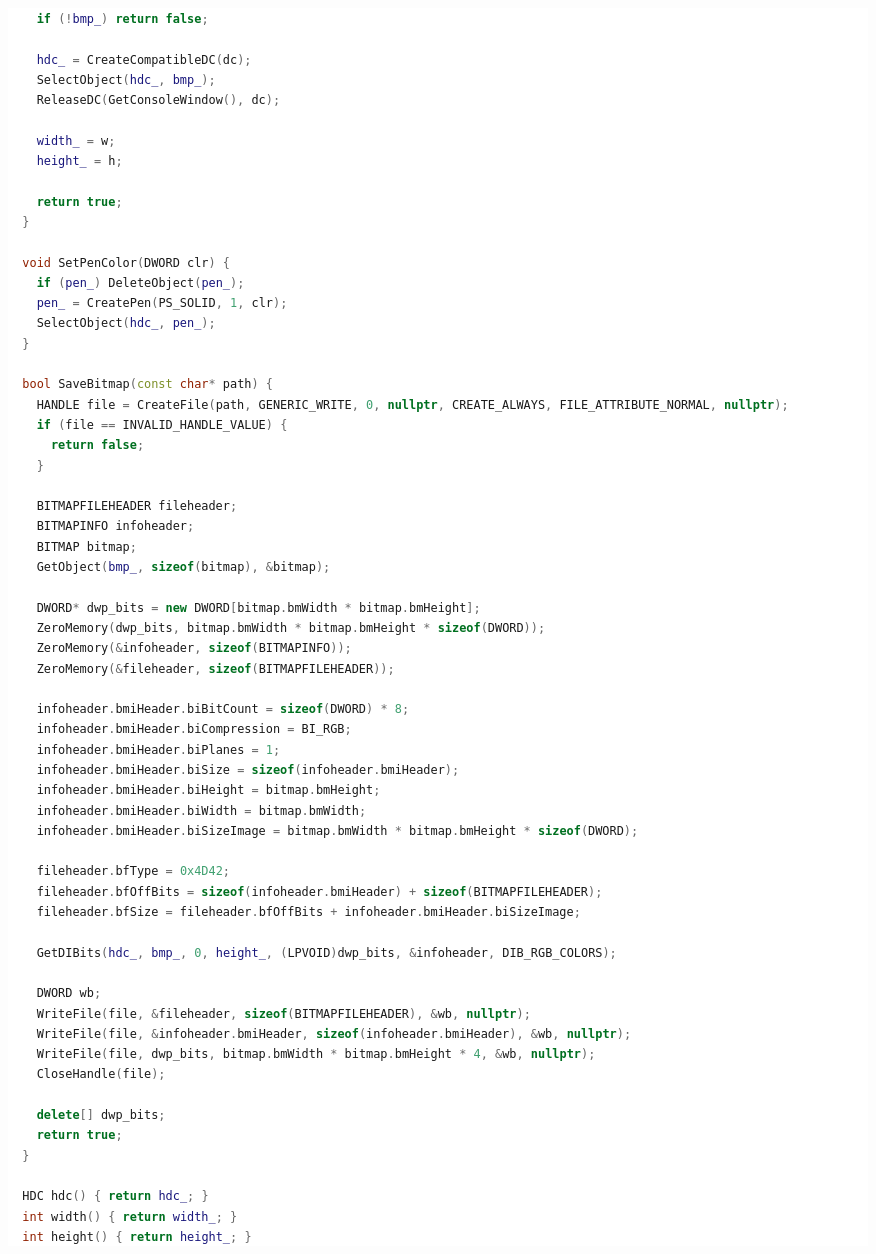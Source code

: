 ```cpp
    if (!bmp_) return false;

    hdc_ = CreateCompatibleDC(dc);
    SelectObject(hdc_, bmp_);
    ReleaseDC(GetConsoleWindow(), dc);

    width_ = w;
    height_ = h;

    return true;
  }

  void SetPenColor(DWORD clr) {
    if (pen_) DeleteObject(pen_);
    pen_ = CreatePen(PS_SOLID, 1, clr);
    SelectObject(hdc_, pen_);
  }

  bool SaveBitmap(const char* path) {
    HANDLE file = CreateFile(path, GENERIC_WRITE, 0, nullptr, CREATE_ALWAYS, FILE_ATTRIBUTE_NORMAL, nullptr);
    if (file == INVALID_HANDLE_VALUE) {
      return false;
    }

    BITMAPFILEHEADER fileheader;
    BITMAPINFO infoheader;
    BITMAP bitmap;
    GetObject(bmp_, sizeof(bitmap), &bitmap);

    DWORD* dwp_bits = new DWORD[bitmap.bmWidth * bitmap.bmHeight];
    ZeroMemory(dwp_bits, bitmap.bmWidth * bitmap.bmHeight * sizeof(DWORD));
    ZeroMemory(&infoheader, sizeof(BITMAPINFO));
    ZeroMemory(&fileheader, sizeof(BITMAPFILEHEADER));

    infoheader.bmiHeader.biBitCount = sizeof(DWORD) * 8;
    infoheader.bmiHeader.biCompression = BI_RGB;
    infoheader.bmiHeader.biPlanes = 1;
    infoheader.bmiHeader.biSize = sizeof(infoheader.bmiHeader);
    infoheader.bmiHeader.biHeight = bitmap.bmHeight;
    infoheader.bmiHeader.biWidth = bitmap.bmWidth;
    infoheader.bmiHeader.biSizeImage = bitmap.bmWidth * bitmap.bmHeight * sizeof(DWORD);

    fileheader.bfType = 0x4D42;
    fileheader.bfOffBits = sizeof(infoheader.bmiHeader) + sizeof(BITMAPFILEHEADER);
    fileheader.bfSize = fileheader.bfOffBits + infoheader.bmiHeader.biSizeImage;

    GetDIBits(hdc_, bmp_, 0, height_, (LPVOID)dwp_bits, &infoheader, DIB_RGB_COLORS);

    DWORD wb;
    WriteFile(file, &fileheader, sizeof(BITMAPFILEHEADER), &wb, nullptr);
    WriteFile(file, &infoheader.bmiHeader, sizeof(infoheader.bmiHeader), &wb, nullptr);
    WriteFile(file, dwp_bits, bitmap.bmWidth * bitmap.bmHeight * 4, &wb, nullptr);
    CloseHandle(file);

    delete[] dwp_bits;
    return true;
  }

  HDC hdc() { return hdc_; }
  int width() { return width_; }
  int height() { return height_; }

```